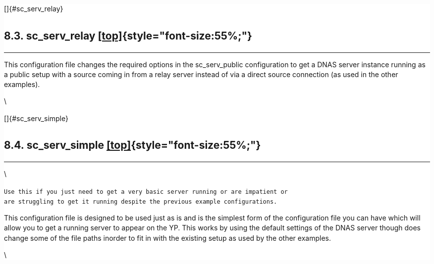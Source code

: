 []{#sc_serv_relay}

## 8.3. sc_serv_relay [\[top\]](#){style="font-size:55%;"}

------------------------------------------------------------------------

This configuration file changes the required options in the
sc_serv_public configuration to get a DNAS server instance running as a
public setup with a source coming in from a relay server instead of via
a direct source connection (as used in the other examples).

\

[]{#sc_serv_simple}

## 8.4. sc_serv_simple [\[top\]](#){style="font-size:55%;"}

------------------------------------------------------------------------

\

    Use this if you just need to get a very basic server running or are impatient or
    are struggling to get it running despite the previous example configurations.

This configuration file is designed to be used just as is and is the
simplest form of the configuration file you can have which will allow
you to get a running server to appear on the YP. This works by using the
default settings of the DNAS server though does change some of the file
paths inorder to fit in with the existing setup as used by the other
examples.

\
